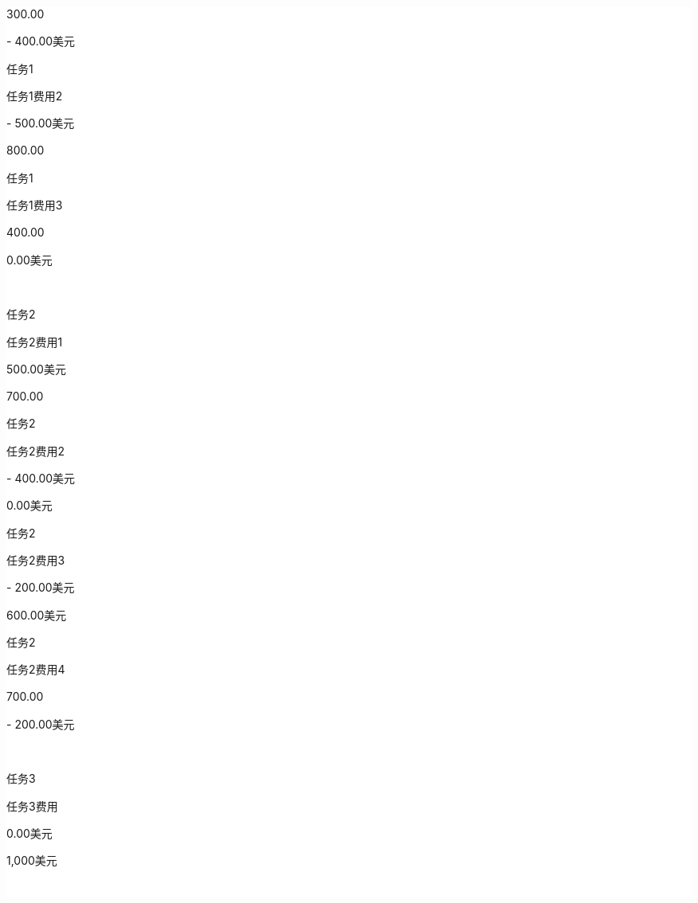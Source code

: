    <td> <p>300.00</p> </td> 
   <td> <p>- 400.00美元</p> </td> 
  </tr> 
  <tr> 
   <td> <p>任务1</p> </td> 
   <td> <p>任务1费用2</p> </td> 
   <td> <p>- 500.00美元</p> </td> 
   <td> <p>800.00</p> </td> 
  </tr> 
  <tr> 
   <td> <p>任务1</p> </td> 
   <td> <p>任务1费用3</p> </td> 
   <td> <p>400.00</p> </td> 
   <td> <p>0.00美元</p> </td> 
  </tr> 
  <tr> 
   <td> </td> 
   <td> </td> 
   <td> </td> 
   <td> </td> 
  </tr> 
  <tr> 
   <td> <p>任务2</p> </td> 
   <td> <p>任务2费用1</p> </td> 
   <td> <p>500.00美元</p> </td> 
   <td> <p>700.00</p> </td> 
  </tr> 
  <tr> 
   <td> <p>任务2</p> </td> 
   <td> <p>任务2费用2</p> </td> 
   <td> <p>- 400.00美元</p> </td> 
   <td> <p>0.00美元</p> </td> 
  </tr> 
  <tr> 
   <td> <p>任务2</p> </td> 
   <td> <p>任务2费用3</p> </td> 
   <td> <p>- 200.00美元</p> </td> 
   <td> <p>600.00美元</p> </td> 
  </tr> 
  <tr> 
   <td> <p>任务2</p> </td> 
   <td> <p>任务2费用4</p> </td> 
   <td> <p>700.00</p> </td> 
   <td> <p>- 200.00美元</p> </td> 
  </tr> 
  <tr> 
   <td> </td> 
   <td> </td> 
   <td> </td> 
   <td> </td> 
  </tr> 
  <tr> 
   <td> <p>任务3</p> </td> 
   <td> <p>任务3费用</p> </td> 
   <td> <p>0.00美元</p> </td> 
   <td> <p>1,000美元</p> </td> 
  </tr> 
  <tr> 
   <td> </td> 
   <td> </td> 
   <td> </td> 
   <td> </td> 
  </tr> 
  <tr> 